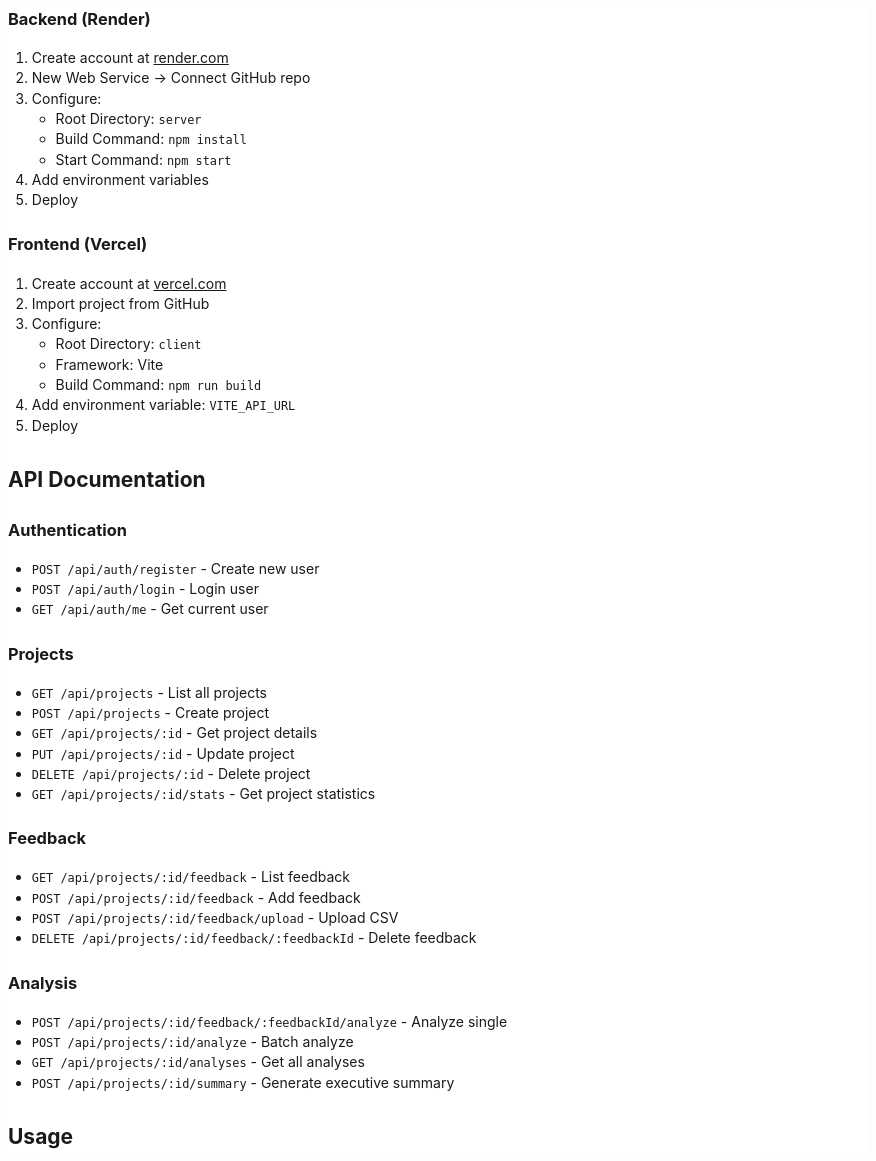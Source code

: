 ### Backend (Render)
1. Create account at [render.com](https://render.com)
2. New Web Service → Connect GitHub repo
3. Configure:
   - Root Directory: `server`
   - Build Command: `npm install`
   - Start Command: `npm start`
4. Add environment variables
5. Deploy

### Frontend (Vercel)
1. Create account at [vercel.com](https://vercel.com)
2. Import project from GitHub
3. Configure:
   - Root Directory: `client`
   - Framework: Vite
   - Build Command: `npm run build`
4. Add environment variable: `VITE_API_URL`
5. Deploy

## API Documentation

### Authentication
- `POST /api/auth/register` - Create new user
- `POST /api/auth/login` - Login user
- `GET /api/auth/me` - Get current user

### Projects
- `GET /api/projects` - List all projects
- `POST /api/projects` - Create project
- `GET /api/projects/:id` - Get project details
- `PUT /api/projects/:id` - Update project
- `DELETE /api/projects/:id` - Delete project
- `GET /api/projects/:id/stats` - Get project statistics

### Feedback
- `GET /api/projects/:id/feedback` - List feedback
- `POST /api/projects/:id/feedback` - Add feedback
- `POST /api/projects/:id/feedback/upload` - Upload CSV
- `DELETE /api/projects/:id/feedback/:feedbackId` - Delete feedback

### Analysis
- `POST /api/projects/:id/feedback/:feedbackId/analyze` - Analyze single
- `POST /api/projects/:id/analyze` - Batch analyze
- `GET /api/projects/:id/analyses` - Get all analyses
- `POST /api/projects/:id/summary` - Generate executive summary

## Usage
